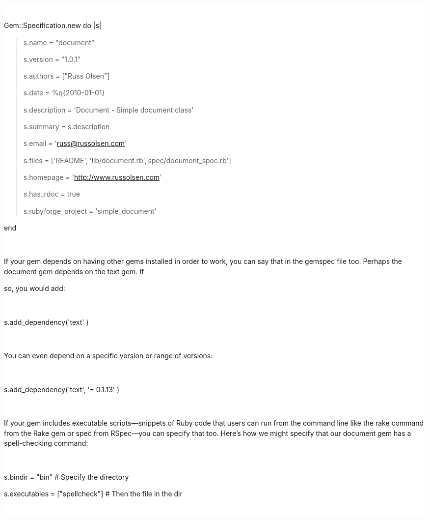  

Gem::Specification.new do |s|

> s.name = "document"
>
> s.version = "1.0.1"
>
> s.authors = \["Russ Olsen"\]
>
> s.date = %q{2010-01-01}
>
> s.description = 'Document - Simple document class'
>
> s.summary = s.description
>
> s.email = 'russ@russolsen.com'
>
> s.files = \['README', 'lib/document.rb','spec/document\_spec.rb'\]
>
> s.homepage = '<http://www.russolsen.com>'
>
> s.has\_rdoc = true
>
> s.rubyforge\_project = 'simple\_document'

end

 

If your gem depends on having other gems installed in order to work, you
can say that in the gemspec file too. Perhaps the document gem depends
on the text gem. If

so, you would add:

 

s.add\_dependency('text' )

 

You can even depend on a specific version or range of versions:

 

s.add\_dependency('text', '= 0.1.13' )

 

If your gem includes executable scripts—snippets of Ruby code that users
can run from the command line like the rake command from the Rake gem or
spec from RSpec—you can specify that too. Here’s how we might specify
that our document gem has a spell-checking command:

 

s.bindir = "bin" \# Specify the directory

s.executables = \["spellcheck"\] \# Then the file in the dir

 
